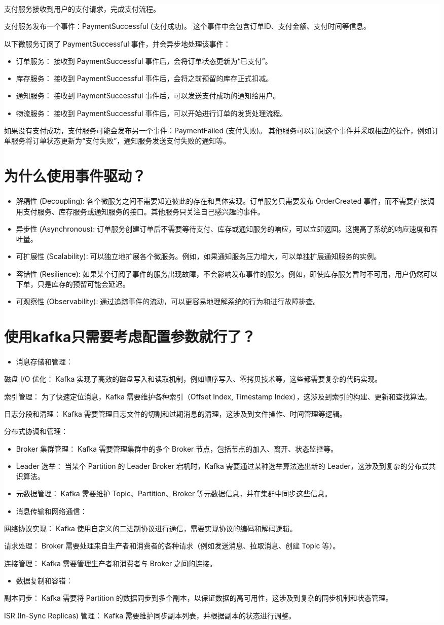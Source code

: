 支付服务接收到用户的支付请求，完成支付流程。

支付服务发布一个事件：PaymentSuccessful (支付成功)。 这个事件中会包含订单ID、支付金额、支付时间等信息。

以下微服务订阅了 PaymentSuccessful 事件，并会异步地处理该事件：

- 订单服务： 接收到 PaymentSuccessful 事件后，会将订单状态更新为“已支付”。

- 库存服务： 接收到 PaymentSuccessful 事件后，会将之前预留的库存正式扣减。

- 通知服务： 接收到 PaymentSuccessful 事件后，可以发送支付成功的通知给用户。

- 物流服务： 接收到 PaymentSuccessful 事件后，可以开始进行订单的发货处理流程。

如果没有支付成功，支付服务可能会发布另一个事件：PaymentFailed (支付失败)。 其他服务可以订阅这个事件并采取相应的操作，例如订单服务将订单状态更新为“支付失败”，通知服务发送支付失败的通知等。


# 为什么使用事件驱动？

- 解耦性 (Decoupling): 各个微服务之间不需要知道彼此的存在和具体实现。订单服务只需要发布 OrderCreated 事件，而不需要直接调用支付服务、库存服务或通知服务的接口。其他服务只关注自己感兴趣的事件。

- 异步性 (Asynchronous): 订单服务创建订单后不需要等待支付、库存或通知服务的响应，可以立即返回。这提高了系统的响应速度和吞吐量。

- 可扩展性 (Scalability): 可以独立地扩展各个微服务。例如，如果通知服务压力增大，可以单独扩展通知服务的实例。

- 容错性 (Resilience): 如果某个订阅了事件的服务出现故障，不会影响发布事件的服务。例如，即使库存服务暂时不可用，用户仍然可以下单，只是库存的预留可能会延迟。

- 可观察性 (Observability): 通过追踪事件的流动，可以更容易地理解系统的行为和进行故障排查。

# 使用kafka只需要考虑配置参数就行了？
- 消息存储和管理：

磁盘 I/O 优化： Kafka 实现了高效的磁盘写入和读取机制，例如顺序写入、零拷贝技术等，这些都需要复杂的代码实现。

索引管理： 为了快速定位消息，Kafka 需要维护各种索引（Offset Index, Timestamp Index），这涉及到索引的构建、更新和查找算法。

日志分段和清理： Kafka 需要管理日志文件的切割和过期消息的清理，这涉及到文件操作、时间管理等逻辑。

分布式协调和管理：

- Broker 集群管理： Kafka 需要管理集群中的多个 Broker 节点，包括节点的加入、离开、状态监控等。

- Leader 选举： 当某个 Partition 的 Leader Broker 宕机时，Kafka 需要通过某种选举算法选出新的 Leader，这涉及到复杂的分布式共识算法。

- 元数据管理： Kafka 需要维护 Topic、Partition、Broker 等元数据信息，并在集群中同步这些信息。

- 消息传输和网络通信：

网络协议实现： Kafka 使用自定义的二进制协议进行通信，需要实现协议的编码和解码逻辑。

请求处理： Broker 需要处理来自生产者和消费者的各种请求（例如发送消息、拉取消息、创建 Topic 等）。

连接管理： Kafka 需要管理生产者和消费者与 Broker 之间的连接。

- 数据复制和容错：

副本同步： Kafka 需要将 Partition 的数据同步到多个副本，以保证数据的高可用性，这涉及到复杂的同步机制和状态管理。

ISR (In-Sync Replicas) 管理： Kafka 需要维护同步副本列表，并根据副本的状态进行调整。
